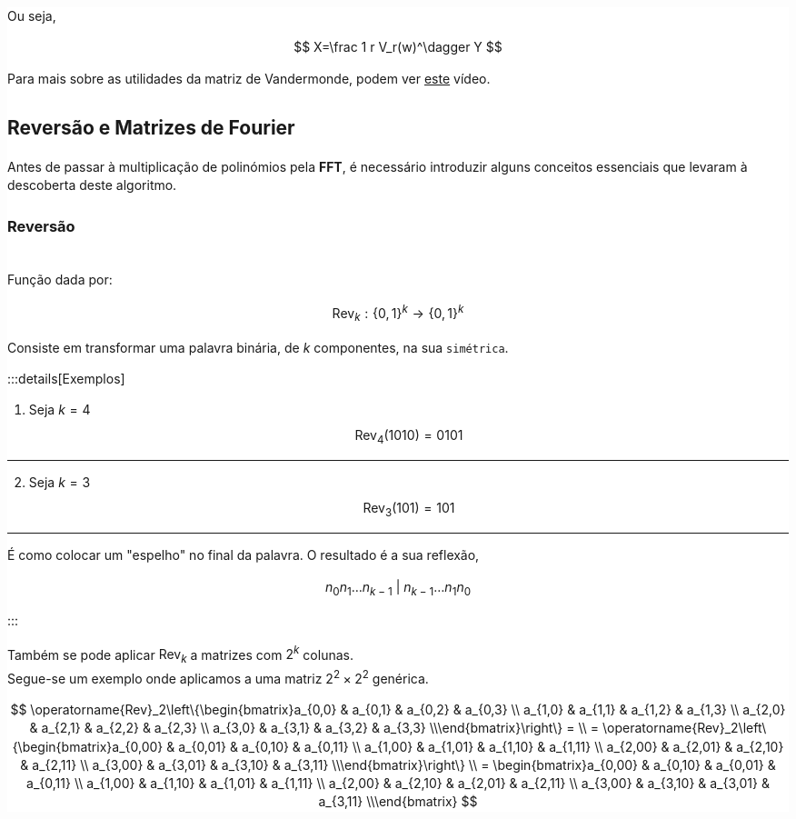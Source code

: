 Ou seja,

$$
X=\frac 1 r V_r(w)^\dagger Y
$$

Para mais sobre as utilidades da matriz de Vandermonde, podem ver [este](https://www.youtube.com/watch?v=G6lVSD0Jci0) vídeo.

## Reversão e Matrizes de Fourier

Antes de passar à multiplicação de polinómios pela **FFT**, é necessário introduzir alguns conceitos essenciais que levaram à descoberta deste algoritmo.

### Reversão

\
Função dada por:

$$
\operatorname{Rev}_k : \{0,1\}^k \rightarrow \{0,1\}^k
$$

Consiste em transformar uma palavra binária, de $k$ componentes, na sua `simétrica`.

:::details[Exemplos]

1. Seja $k = 4$
   $$
   \operatorname{Rev}_4(1010) = 0101
   $$

---

2. Seja $k = 3$
   $$
   \operatorname{Rev}_3(101) = 101
   $$

---

É como colocar um "espelho" no final da palavra. O resultado é a sua reflexão,

$$
n_0n_1 \dots n_{k-1}\ |\ n_{k-1}\dots n_1n_0
$$

:::

Também se pode aplicar $\operatorname{Rev}_k$ a matrizes com $2^k$ colunas.  
Segue-se um exemplo onde aplicamos a uma matriz $2^2\times2^2$ genérica.<br>

$$
\operatorname{Rev}_2\left\{\begin{bmatrix}a_{0,0} & a_{0,1} & a_{0,2} & a_{0,3} \\ a_{1,0} & a_{1,1} & a_{1,2} & a_{1,3} \\ a_{2,0} & a_{2,1} & a_{2,2} & a_{2,3} \\ a_{3,0} & a_{3,1} & a_{3,2} & a_{3,3} \\\end{bmatrix}\right\} =
\\ = \operatorname{Rev}_2\left\{\begin{bmatrix}a_{0,00} & a_{0,01} & a_{0,10} & a_{0,11} \\ a_{1,00} & a_{1,01} & a_{1,10} & a_{1,11} \\ a_{2,00} & a_{2,01} & a_{2,10} & a_{2,11} \\ a_{3,00} & a_{3,01} & a_{3,10} & a_{3,11} \\\end{bmatrix}\right\} \\ = \begin{bmatrix}a_{0,00} & a_{0,10} & a_{0,01} & a_{0,11} \\ a_{1,00} & a_{1,10} & a_{1,01} & a_{1,11} \\ a_{2,00} & a_{2,10} & a_{2,01} & a_{2,11} \\ a_{3,00} & a_{3,10} & a_{3,01} & a_{3,11} \\\end{bmatrix}
$$
